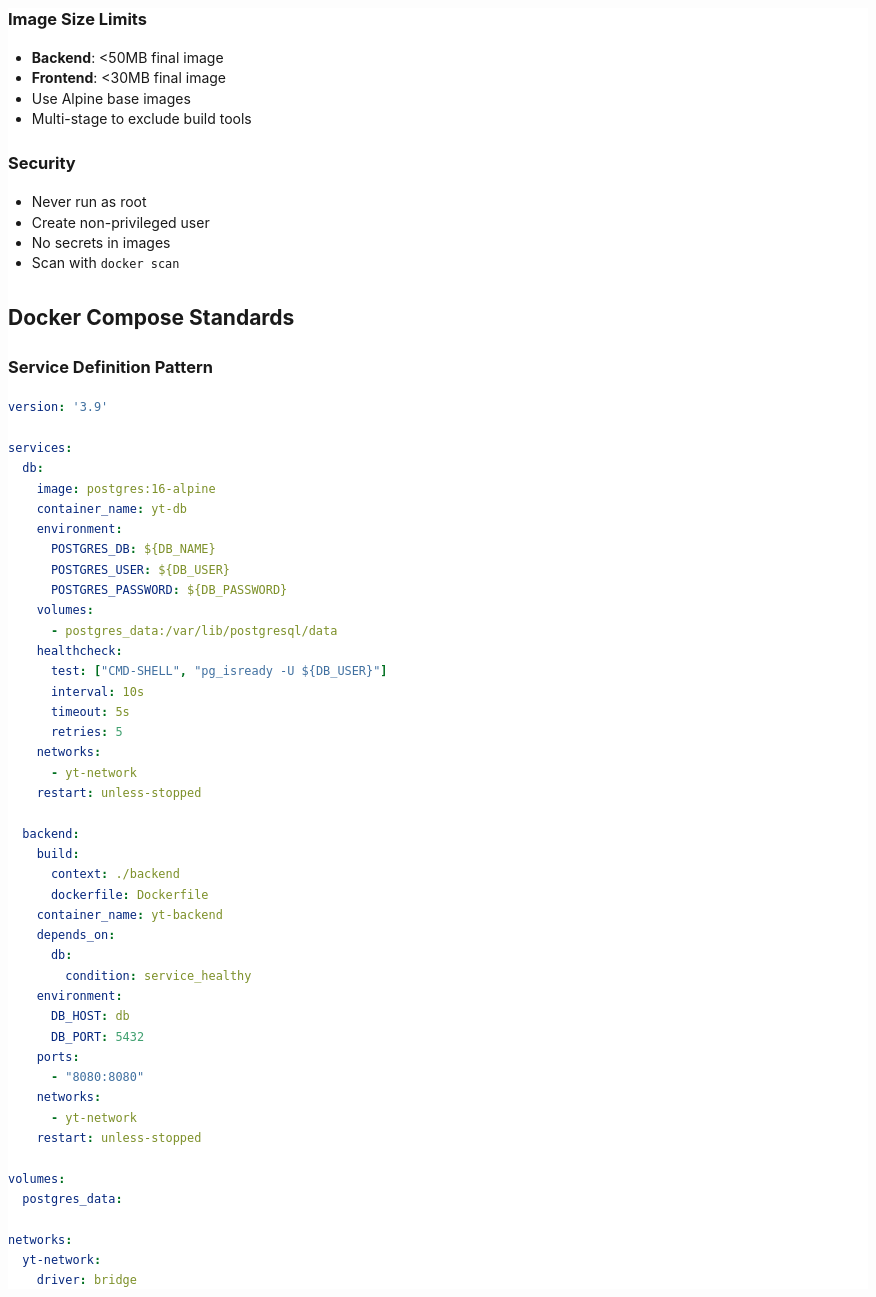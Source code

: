 ### Image Size Limits
- **Backend**: <50MB final image
- **Frontend**: <30MB final image
- Use Alpine base images
- Multi-stage to exclude build tools

### Security
- Never run as root
- Create non-privileged user
- No secrets in images
- Scan with `docker scan`

## Docker Compose Standards

### Service Definition Pattern
```yaml
version: '3.9'

services:
  db:
    image: postgres:16-alpine
    container_name: yt-db
    environment:
      POSTGRES_DB: ${DB_NAME}
      POSTGRES_USER: ${DB_USER}
      POSTGRES_PASSWORD: ${DB_PASSWORD}
    volumes:
      - postgres_data:/var/lib/postgresql/data
    healthcheck:
      test: ["CMD-SHELL", "pg_isready -U ${DB_USER}"]
      interval: 10s
      timeout: 5s
      retries: 5
    networks:
      - yt-network
    restart: unless-stopped

  backend:
    build:
      context: ./backend
      dockerfile: Dockerfile
    container_name: yt-backend
    depends_on:
      db:
        condition: service_healthy
    environment:
      DB_HOST: db
      DB_PORT: 5432
    ports:
      - "8080:8080"
    networks:
      - yt-network
    restart: unless-stopped

volumes:
  postgres_data:

networks:
  yt-network:
    driver: bridge
```
